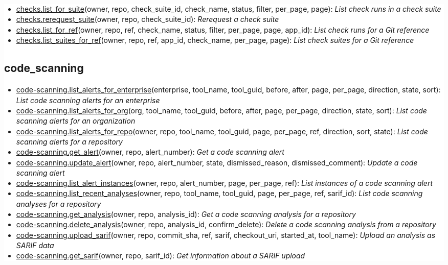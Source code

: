 - [checks.list_for_suite](https://docs.github.com/rest/reference/checks#list-check-runs-in-a-check-suite)(owner,
  repo, check_suite_id, check_name, status, filter, per_page, page):
  *List check runs in a check suite*
- [checks.rerequest_suite](https://docs.github.com/rest/reference/checks#rerequest-a-check-suite)(owner,
  repo, check_suite_id): *Rerequest a check suite*
- [checks.list_for_ref](https://docs.github.com/rest/reference/checks#list-check-runs-for-a-git-reference)(owner,
  repo, ref, check_name, status, filter, per_page, page, app_id): *List
  check runs for a Git reference*
- [checks.list_suites_for_ref](https://docs.github.com/rest/reference/checks#list-check-suites-for-a-git-reference)(owner,
  repo, ref, app_id, check_name, per_page, page): *List check suites for
  a Git reference*

## code_scanning

- [code-scanning.list_alerts_for_enterprise](https://docs.github.com/rest/reference/code-scanning#list-code-scanning-alerts-for-an-enterprise)(enterprise,
  tool_name, tool_guid, before, after, page, per_page, direction, state,
  sort): *List code scanning alerts for an enterprise*
- [code-scanning.list_alerts_for_org](https://docs.github.com/rest/reference/code-scanning#list-code-scanning-alerts-by-organization)(org,
  tool_name, tool_guid, before, after, page, per_page, direction, state,
  sort): *List code scanning alerts for an organization*
- [code-scanning.list_alerts_for_repo](https://docs.github.com/rest/reference/code-scanning#list-code-scanning-alerts-for-a-repository)(owner,
  repo, tool_name, tool_guid, page, per_page, ref, direction, sort,
  state): *List code scanning alerts for a repository*
- [code-scanning.get_alert](https://docs.github.com/rest/reference/code-scanning#get-a-code-scanning-alert)(owner,
  repo, alert_number): *Get a code scanning alert*
- [code-scanning.update_alert](https://docs.github.com/rest/reference/code-scanning#update-a-code-scanning-alert)(owner,
  repo, alert_number, state, dismissed_reason, dismissed_comment):
  *Update a code scanning alert*
- [code-scanning.list_alert_instances](https://docs.github.com/rest/reference/code-scanning#list-instances-of-a-code-scanning-alert)(owner,
  repo, alert_number, page, per_page, ref): *List instances of a code
  scanning alert*
- [code-scanning.list_recent_analyses](https://docs.github.com/rest/reference/code-scanning#list-code-scanning-analyses-for-a-repository)(owner,
  repo, tool_name, tool_guid, page, per_page, ref, sarif_id): *List code
  scanning analyses for a repository*
- [code-scanning.get_analysis](https://docs.github.com/rest/reference/code-scanning#get-a-code-scanning-analysis-for-a-repository)(owner,
  repo, analysis_id): *Get a code scanning analysis for a repository*
- [code-scanning.delete_analysis](https://docs.github.com/rest/reference/code-scanning#delete-a-code-scanning-analysis-from-a-repository)(owner,
  repo, analysis_id, confirm_delete): *Delete a code scanning analysis
  from a repository*
- [code-scanning.upload_sarif](https://docs.github.com/rest/reference/code-scanning#upload-a-sarif-file)(owner,
  repo, commit_sha, ref, sarif, checkout_uri, started_at, tool_name):
  *Upload an analysis as SARIF data*
- [code-scanning.get_sarif](https://docs.github.com/rest/reference/code-scanning#list-recent-code-scanning-analyses-for-a-repository)(owner,
  repo, sarif_id): *Get information about a SARIF upload*

